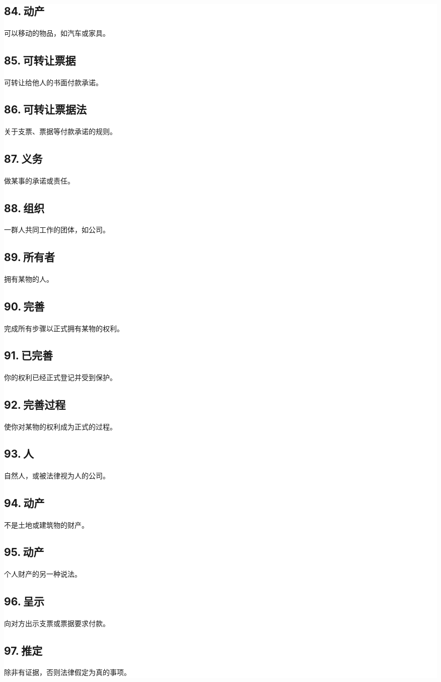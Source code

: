 ## 84. 动产
可以移动的物品，如汽车或家具。

## 85. 可转让票据
可转让给他人的书面付款承诺。

## 86. 可转让票据法
关于支票、票据等付款承诺的规则。

## 87. 义务
做某事的承诺或责任。

## 88. 组织
一群人共同工作的团体，如公司。

## 89. 所有者
拥有某物的人。

## 90. 完善
完成所有步骤以正式拥有某物的权利。

## 91. 已完善
你的权利已经正式登记并受到保护。

## 92. 完善过程
使你对某物的权利成为正式的过程。

## 93. 人
自然人，或被法律视为人的公司。

## 94. 动产
不是土地或建筑物的财产。

## 95. 动产
个人财产的另一种说法。

## 96. 呈示
向对方出示支票或票据要求付款。

## 97. 推定
除非有证据，否则法律假定为真的事项。
